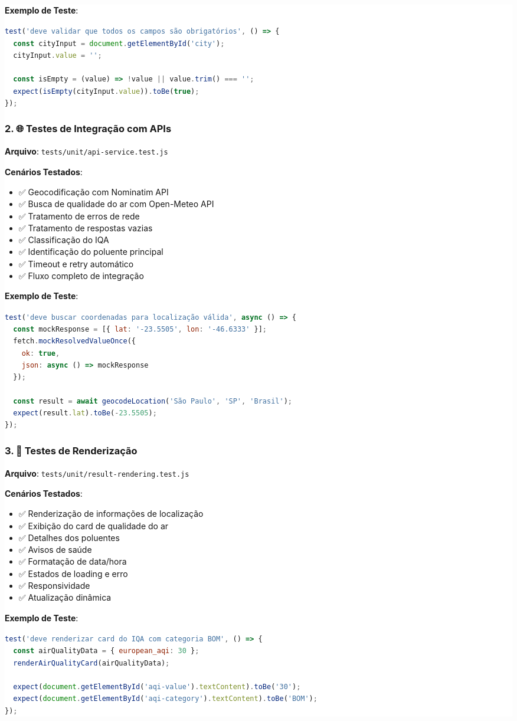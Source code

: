 **Exemplo de Teste**:
```javascript
test('deve validar que todos os campos são obrigatórios', () => {
  const cityInput = document.getElementById('city');
  cityInput.value = '';
  
  const isEmpty = (value) => !value || value.trim() === '';
  expect(isEmpty(cityInput.value)).toBe(true);
});
```

### 2. 🌐 Testes de Integração com APIs

**Arquivo**: `tests/unit/api-service.test.js`

**Cenários Testados**:
- ✅ Geocodificação com Nominatim API
- ✅ Busca de qualidade do ar com Open-Meteo API
- ✅ Tratamento de erros de rede
- ✅ Tratamento de respostas vazias
- ✅ Classificação do IQA
- ✅ Identificação do poluente principal
- ✅ Timeout e retry automático
- ✅ Fluxo completo de integração

**Exemplo de Teste**:
```javascript
test('deve buscar coordenadas para localização válida', async () => {
  const mockResponse = [{ lat: '-23.5505', lon: '-46.6333' }];
  fetch.mockResolvedValueOnce({
    ok: true,
    json: async () => mockResponse
  });

  const result = await geocodeLocation('São Paulo', 'SP', 'Brasil');
  expect(result.lat).toBe(-23.5505);
});
```

### 3. 🎨 Testes de Renderização

**Arquivo**: `tests/unit/result-rendering.test.js`

**Cenários Testados**:
- ✅ Renderização de informações de localização
- ✅ Exibição do card de qualidade do ar
- ✅ Detalhes dos poluentes
- ✅ Avisos de saúde
- ✅ Formatação de data/hora
- ✅ Estados de loading e erro
- ✅ Responsividade
- ✅ Atualização dinâmica

**Exemplo de Teste**:
```javascript
test('deve renderizar card do IQA com categoria BOM', () => {
  const airQualityData = { european_aqi: 30 };
  renderAirQualityCard(airQualityData);
  
  expect(document.getElementById('aqi-value').textContent).toBe('30');
  expect(document.getElementById('aqi-category').textContent).toBe('BOM');
});
```
